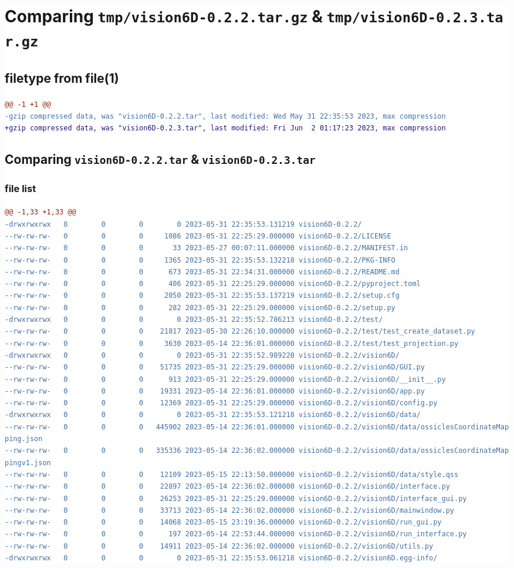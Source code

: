 # Comparing `tmp/vision6D-0.2.2.tar.gz` & `tmp/vision6D-0.2.3.tar.gz`

## filetype from file(1)

```diff
@@ -1 +1 @@
-gzip compressed data, was "vision6D-0.2.2.tar", last modified: Wed May 31 22:35:53 2023, max compression
+gzip compressed data, was "vision6D-0.2.3.tar", last modified: Fri Jun  2 01:17:23 2023, max compression
```

## Comparing `vision6D-0.2.2.tar` & `vision6D-0.2.3.tar`

### file list

```diff
@@ -1,33 +1,33 @@
-drwxrwxrwx   0        0        0        0 2023-05-31 22:35:53.131219 vision6D-0.2.2/
--rw-rw-rw-   0        0        0     1086 2023-05-31 22:25:29.000000 vision6D-0.2.2/LICENSE
--rw-rw-rw-   0        0        0       33 2023-05-27 00:07:11.000000 vision6D-0.2.2/MANIFEST.in
--rw-rw-rw-   0        0        0     1365 2023-05-31 22:35:53.132218 vision6D-0.2.2/PKG-INFO
--rw-rw-rw-   0        0        0      673 2023-05-31 22:34:31.000000 vision6D-0.2.2/README.md
--rw-rw-rw-   0        0        0      406 2023-05-31 22:25:29.000000 vision6D-0.2.2/pyproject.toml
--rw-rw-rw-   0        0        0     2050 2023-05-31 22:35:53.137219 vision6D-0.2.2/setup.cfg
--rw-rw-rw-   0        0        0      282 2023-05-31 22:25:29.000000 vision6D-0.2.2/setup.py
-drwxrwxrwx   0        0        0        0 2023-05-31 22:35:52.786213 vision6D-0.2.2/test/
--rw-rw-rw-   0        0        0    21817 2023-05-30 22:26:10.000000 vision6D-0.2.2/test/test_create_dataset.py
--rw-rw-rw-   0        0        0     3630 2023-05-14 22:36:01.000000 vision6D-0.2.2/test/test_projection.py
-drwxrwxrwx   0        0        0        0 2023-05-31 22:35:52.989220 vision6D-0.2.2/vision6D/
--rw-rw-rw-   0        0        0    51735 2023-05-31 22:25:29.000000 vision6D-0.2.2/vision6D/GUI.py
--rw-rw-rw-   0        0        0      913 2023-05-31 22:25:29.000000 vision6D-0.2.2/vision6D/__init__.py
--rw-rw-rw-   0        0        0    19331 2023-05-14 22:36:01.000000 vision6D-0.2.2/vision6D/app.py
--rw-rw-rw-   0        0        0    12369 2023-05-31 22:25:29.000000 vision6D-0.2.2/vision6D/config.py
-drwxrwxrwx   0        0        0        0 2023-05-31 22:35:53.121218 vision6D-0.2.2/vision6D/data/
--rw-rw-rw-   0        0        0   445902 2023-05-14 22:36:01.000000 vision6D-0.2.2/vision6D/data/ossiclesCoordinateMapping.json
--rw-rw-rw-   0        0        0   335336 2023-05-14 22:36:02.000000 vision6D-0.2.2/vision6D/data/ossiclesCoordinateMappingv1.json
--rw-rw-rw-   0        0        0    12109 2023-05-15 22:13:50.000000 vision6D-0.2.2/vision6D/data/style.qss
--rw-rw-rw-   0        0        0    22897 2023-05-14 22:36:02.000000 vision6D-0.2.2/vision6D/interface.py
--rw-rw-rw-   0        0        0    26253 2023-05-31 22:25:29.000000 vision6D-0.2.2/vision6D/interface_gui.py
--rw-rw-rw-   0        0        0    33713 2023-05-14 22:36:02.000000 vision6D-0.2.2/vision6D/mainwindow.py
--rw-rw-rw-   0        0        0    14068 2023-05-15 23:19:36.000000 vision6D-0.2.2/vision6D/run_gui.py
--rw-rw-rw-   0        0        0      197 2023-05-14 22:53:44.000000 vision6D-0.2.2/vision6D/run_interface.py
--rw-rw-rw-   0        0        0    14911 2023-05-14 22:36:02.000000 vision6D-0.2.2/vision6D/utils.py
-drwxrwxrwx   0        0        0        0 2023-05-31 22:35:53.061218 vision6D-0.2.2/vision6D.egg-info/
```